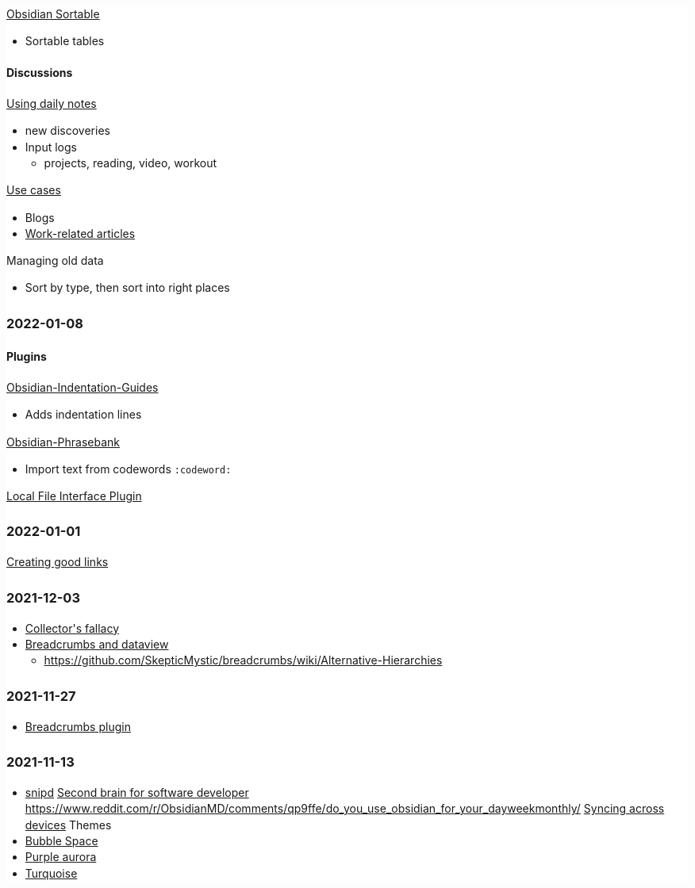 [Obsidian Sortable](https://github.com/alexandru-dinu/obsidian-sortable)
- Sortable tables
#### Discussions
[Using daily notes](https://thebuccaneersbounty.wordpress.com/2022/01/05/how-i-use-the-daily-notes-plugin-a-comprehensive-guide/)
- new discoveries
- Input logs
	- projects, reading, video, workout

[Use cases](https://www.reddit.com/r/ObsidianMD/comments/s22xoh/could_you_please_share_some_of_your_use_cases/)
- Blogs
- [Work-related articles](https://www.reddit.com/r/ObsidianMD/comments/s22xoh/comment/hscag3x/?utm_source=share&utm_medium=web2x&context=3)

Managing old data
- Sort by type, then sort into right places

### 2022-01-08
#### Plugins
[Obsidian-Indentation-Guides](https://github.com/mgmeyers/obsidian-indentation-guides)
- Adds indentation lines

[Obsidian-Phrasebank](https://github.com/viktorbezdek/obsidian-phrasebank)
- Import text from codewords `:codeword:`

[Local File Interface Plugin](https://github.com/qawatake/obsidian-local-file-interface-plugin)
### 2022-01-01
[Creating good links](https://uxdesign.cc/designing-better-links-for-websites-and-emails-a-guideline-5b8638ce675a)
### 2021-12-03
- [Collector's fallacy](https://discord.com/channels/686053708261228577/771575014382108672/914132835584077824)
- [Breadcrumbs and dataview](https://discord.com/channels/686053708261228577/710585052769157141/914579583490207744)
	- https://github.com/SkepticMystic/breadcrumbs/wiki/Alternative-Hierarchies
### 2021-11-27
- [Breadcrumbs plugin](https://www.reddit.com/r/ObsidianMD/comments/r18dnn/the_breadcrumbs_plugin_deserves_to_be_more_popular/)
### 2021-11-13
- [snipd](https://blog.snipd.com/how-to-export-your-podcast-highlights-to-obsidian-54208c06d491)
[Second brain for software developer](https://aseemthakar.com/how-to-build-a-second-brain-as-a-software-developer/)
https://www.reddit.com/r/ObsidianMD/comments/qp9ffe/do_you_use_obsidian_for_your_dayweekmonthly/
[Syncing across devices](https://www.reddit.com/r/ObsidianMD/comments/qqcp08/security_question_sync/)
Themes
- [Bubble Space](https://github.com/Emrie-Candera/Bubble-Space-Theme)
- [Purple aurora](https://github.com/AndreasStandar/Obsidian-Theme---Purple-Aurora)
- [Turquoise](https://github.com/gracejoseph1236/obsidian-turquoise)
